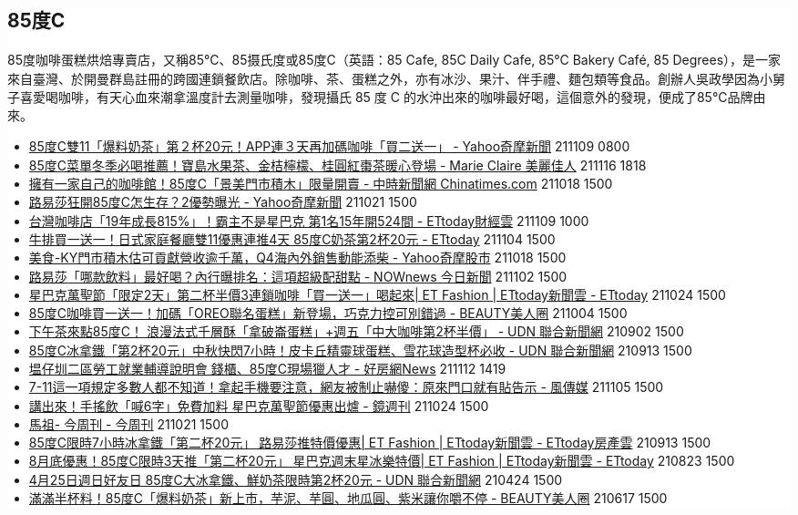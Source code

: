 ## 85度C

85度咖啡蛋糕烘焙專賣店，又稱85°C、85摄氏度或85度C（英語：85 Cafe, 85C Daily Cafe, 85°C Bakery Café, 85 Degrees），是一家來自臺灣、於開曼群島註冊的跨國連鎖餐飲店。除咖啡、茶、蛋糕之外，亦有冰沙、果汁、伴手禮、麵包類等食品。創辦人吳政學因為小舅子喜愛喝咖啡，有天心血來潮拿溫度計去測量咖啡，發現攝氏 85 度 C 的水沖出來的咖啡最好喝，這個意外的發現，便成了85°C品牌由來。
- [85度C雙11「爆料奶茶」第２杯20元！APP連３天再加碼咖啡「買二送一」 - Yahoo奇摩新聞](https://tw.news.yahoo.com/85%E5%BA%A6c%E9%9B%9911-%E7%88%86%E6%96%99%E5%A5%B6%E8%8C%B6-%E7%AC%AC-%E6%9D%AF20%E5%85%83-app%E9%80%A3-000000248.html "85度C雙11「爆料奶茶」第２杯20元！APP連３天再加碼咖啡「買二送一」 - Yahoo奇摩新聞") 211109 0800
- [85度C菜單冬季必喝推薦！寶島水果茶、金桔檸檬、桂圓紅棗茶暖心登場 - Marie Claire 美麗佳人](https://www.marieclaire.com.tw/lifestyle/taste/61867 "85度C菜單冬季必喝推薦！寶島水果茶、金桔檸檬、桂圓紅棗茶暖心登場 - Marie Claire 美麗佳人") 211116 1818
- [擁有一家自己的咖啡館！85度C「景美門市積木」限量開賣 - 中時新聞網 Chinatimes.com](https://www.chinatimes.com/realtimenews/20211018001449-260405 "擁有一家自己的咖啡館！85度C「景美門市積木」限量開賣 - 中時新聞網 Chinatimes.com") 211018 1500
- [路易莎狂開85度C怎生存？2優勢曝光 - Yahoo奇摩新聞](https://tw.news.yahoo.com/%E8%B7%AF%E6%98%93%E8%8E%8E%E7%8B%82%E9%96%8B85%E5%BA%A6c%E6%80%8E%E7%94%9F%E5%AD%98-2%E5%84%AA%E5%8B%A2%E6%9B%9D%E5%85%89-024551661.html "路易莎狂開85度C怎生存？2優勢曝光 - Yahoo奇摩新聞") 211021 1500
- [台灣咖啡店「19年成長815%」！霸主不是星巴克 第1名15年開524間 - ETtoday財經雲](https://finance.ettoday.net/news/2118947 "台灣咖啡店「19年成長815%」！霸主不是星巴克 第1名15年開524間 - ETtoday財經雲") 211109 1000
- [牛排買一送一！日式家庭餐廳雙11優惠連推4天 85度C奶茶第2杯20元 - ETtoday](https://travel.ettoday.net/article/2116339.htm "牛排買一送一！日式家庭餐廳雙11優惠連推4天 85度C奶茶第2杯20元 - ETtoday") 211104 1500
- [美食-KY門市積木估可貢獻營收逾千萬，Q4海內外銷售動能添柴 - Yahoo奇摩股市](https://tw.stock.yahoo.com/news/%E7%BE%8E%E9%A3%9F-ky%E9%96%80%E5%B8%82%E7%A9%8D%E6%9C%A8%E4%BC%B0%E5%8F%AF%E8%B2%A2%E7%8D%BB%E7%87%9F%E6%94%B6%E9%80%BE%E5%8D%83%E8%90%AC-q4%E6%B5%B7%E5%85%A7%E5%A4%96%E9%8A%B7%E5%94%AE%E5%8B%95%E8%83%BD%E6%B7%BB%E6%9F%B4-025358608.html "美食-KY門市積木估可貢獻營收逾千萬，Q4海內外銷售動能添柴 - Yahoo奇摩股市") 211018 1500
- [路易莎「哪款飲料」最好喝？內行曝排名：這項超級配甜點 - NOWnews 今日新聞](https://www.nownews.com/news/5428978 "路易莎「哪款飲料」最好喝？內行曝排名：這項超級配甜點 - NOWnews 今日新聞") 211102 1500
- [星巴克萬聖節「限定2天」第二杯半價3連鎖咖啡「買一送一」喝起來| ET Fashion | ETtoday新聞雲 - ETtoday](https://fashion.ettoday.net/news/2108166 "星巴克萬聖節「限定2天」第二杯半價3連鎖咖啡「買一送一」喝起來| ET Fashion | ETtoday新聞雲 - ETtoday") 211024 1500
- [85度C咖啡買一送一！加碼「OREO聯名蛋糕」新登場，巧克力控可別錯過 - BEAUTY美人圈](https://www.beauty321.com/post/43860 "85度C咖啡買一送一！加碼「OREO聯名蛋糕」新登場，巧克力控可別錯過 - BEAUTY美人圈") 211004 1500
- [下午茶來點85度C！ 浪漫法式千層酥「拿破崙蛋糕」+週五「中大咖啡第2杯半價」 - UDN 聯合新聞網](https://udn.com/news/story/7186/5716995 "下午茶來點85度C！ 浪漫法式千層酥「拿破崙蛋糕」+週五「中大咖啡第2杯半價」 - UDN 聯合新聞網") 210902 1500
- [85度C冰拿鐵「第2杯20元」中秋快閃7小時！皮卡丘精靈球蛋糕、雪花球造型杯必收 - UDN 聯合新聞網](https://udn.com/news/story/7193/5742153 "85度C冰拿鐵「第2杯20元」中秋快閃7小時！皮卡丘精靈球蛋糕、雪花球造型杯必收 - UDN 聯合新聞網") 210913 1500
- [塭仔圳二區勞工就業輔導說明會 錢櫃、85度C現場獵人才 - 好房網News](https://news.housefun.com.tw/news/article/328657316793.html "塭仔圳二區勞工就業輔導說明會 錢櫃、85度C現場獵人才 - 好房網News") 211112 1419
- [7-11這一項規定多數人都不知道！拿起手機要注意，網友被制止嚇傻：原來門口就有貼告示 - 風傳媒](https://www.storm.mg/lifestyle/4031762 "7-11這一項規定多數人都不知道！拿起手機要注意，網友被制止嚇傻：原來門口就有貼告示 - 風傳媒") 211105 1500
- [講出來！手搖飲「喊6字」免費加料 星巴克萬聖節優惠出爐 - 鏡週刊](https://www.mirrormedia.mg/story/20211025edi018/ "講出來！手搖飲「喊6字」免費加料 星巴克萬聖節優惠出爐 - 鏡週刊") 211024 1500
- [馬祖- 今周刊 - 今周刊](https://www.businesstoday.com.tw/article/category/80730/post/202110210006/20%E6%AD%B2%E8%B5%B0%E7%A7%81%E5%92%8C%E9%98%BF%E5%85%B5%E5%93%A5%E9%AC%A5%E6%99%BA%EF%BC%8C%E5%88%B0%E5%BC%95%E9%80%B2%E9%A6%96%E5%AE%B685%E5%BA%A6C%EF%BC%81%E3%80%8C%E9%A6%AC%E7%A5%96%E5%9B%A1%E4%BB%94%E3%80%8D%E9%AB%98%E6%A2%81%E5%B9%B4%E8%B3%A34%E5%84%84%EF%BC%8C%E4%B8%8B%E4%B8%80%E6%AD%A5%E6%83%B3%E9%8A%B7%E5%85%A8%E5%8F%B0 "馬祖- 今周刊 - 今周刊") 211021 1500
- [85度C限時7小時冰拿鐵「第二杯20元」 路易莎推特價優惠| ET Fashion | ETtoday新聞雲 - ETtoday房產雲](https://fashion.ettoday.net/news/2078663 "85度C限時7小時冰拿鐵「第二杯20元」 路易莎推特價優惠| ET Fashion | ETtoday新聞雲 - ETtoday房產雲") 210913 1500
- [8月底優惠！85度C限時3天推「第二杯20元」 星巴克週末星冰樂特價| ET Fashion | ETtoday新聞雲 - ETtoday](https://fashion.ettoday.net/news/2062579 "8月底優惠！85度C限時3天推「第二杯20元」 星巴克週末星冰樂特價| ET Fashion | ETtoday新聞雲 - ETtoday") 210823 1500
- [4月25日週日好友日 85度C大冰拿鐵、鮮奶茶限時第2杯20元 - UDN 聯合新聞網](https://udn.com/news/story/7270/5410335 "4月25日週日好友日 85度C大冰拿鐵、鮮奶茶限時第2杯20元 - UDN 聯合新聞網") 210424 1500
- [滿滿半杯料！85度C「爆料奶茶」新上市，芋泥、芋圓、地瓜圓、紫米讓你嚼不停 - BEAUTY美人圈](https://www.beauty321.com/post/41341 "滿滿半杯料！85度C「爆料奶茶」新上市，芋泥、芋圓、地瓜圓、紫米讓你嚼不停 - BEAUTY美人圈") 210617 1500
